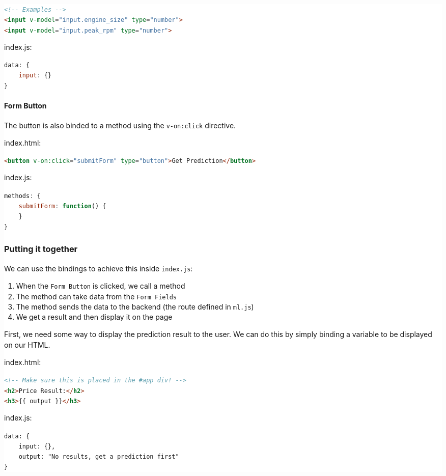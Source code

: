 ```html
<!-- Examples -->
<input v-model="input.engine_size" type="number">
<input v-model="input.peak_rpm" type="number">
```

index.js:

```js
data: {
	input: {}
}
```

#### Form Button 

The button is also binded to a method using the `v-on:click` directive.

index.html:

```html
<button v-on:click="submitForm" type="button">Get Prediction</button>
```

index.js:

```js
methods: {
	submitForm: function() {
	}
}
```

### Putting it together

We can use the bindings to achieve this inside `index.js`:

1. When the `Form Button` is clicked, we call a method
2. The method can take data from the `Form Fields`
3. The method sends the data to the backend (the route defined in `ml.js`)
4. We get a result and then display it on the page

First, we need some way to display the prediction result to the user. We can do this by simply binding a variable to be displayed on our HTML.

index.html:

```html
<!-- Make sure this is placed in the #app div! -->
<h2>Price Result:</h2>
<h3>{{ output }}</h3>
```

index.js:

```
data: {
	input: {},
	output: "No results, get a prediction first"
}
```

